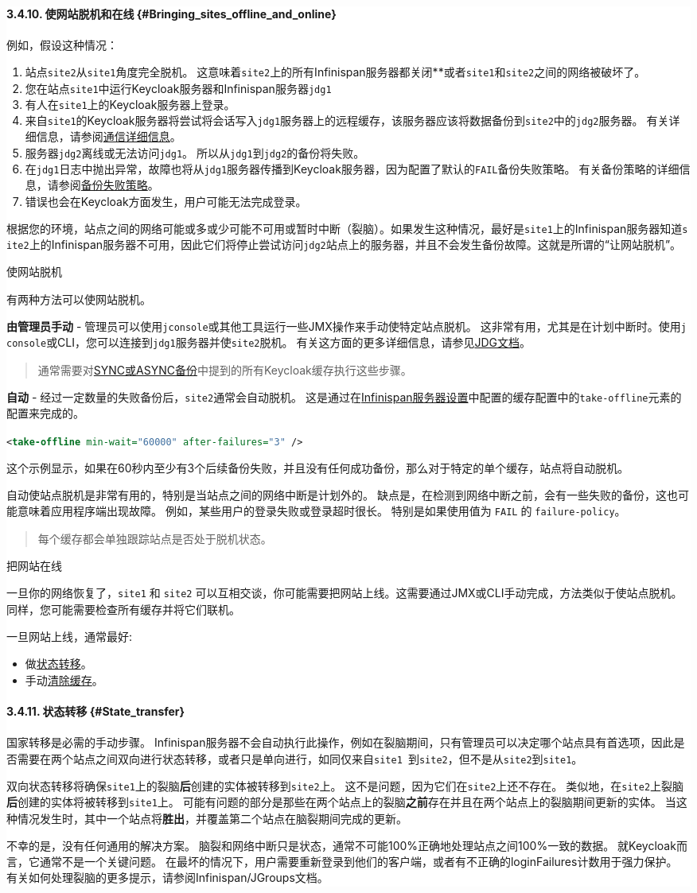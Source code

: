 #### 3.4.10. 使网站脱机和在线 {#Bringing_sites_offline_and_online}

例如，假设这种情况：

1. 站点`site2`从`site1`角度完全脱机。 这意味着`site2`上的所有Infinispan服务器都关闭**或者`site1`和`site2`之间的网络被破坏了。
2. 您在站点`site1`中运行Keycloak服务器和Infinispan服务器`jdg1`
3. 有人在`site1`上的Keycloak服务器上登录。
4. 来自`site1`的Keycloak服务器将尝试将会话写入`jdg1`服务器上的远程缓存，该服务器应该将数据备份到`site2`中的`jdg2`服务器。 有关详细信息，请参阅[通信详细信息](https://www.keycloak.org/docs/latest/server_installation/index.html#communication)。
5. 服务器`jdg2`离线或无法访问`jdg1`。 所以从`jdg1`到`jdg2`的备份将失败。
6. 在`jdg1`日志中抛出异常，故障也将从`jdg1`服务器传播到Keycloak服务器，因为配置了默认的`FAIL`备份失败策略。 有关备份策略的详细信息，请参阅[备份失败策略](https://www.keycloak.org/docs/latest/server_installation/index.html#backupfailure)。
7. 错误也会在Keycloak方面发生，用户可能无法完成登录。

根据您的环境，站点之间的网络可能或多或少可能不可用或暂时中断（裂脑）。如果发生这种情况，最好是`site1`上的Infinispan服务器知道`site2`上的Infinispan服务器不可用，因此它们将停止尝试访问`jdg2`站点上的服务器，并且不会发生备份故障。这就是所谓的“让网站脱机”。

使网站脱机

有两种方法可以使网站脱机。

**由管理员手动** - 管理员可以使用`jconsole`或其他工具运行一些JMX操作来手动使特定站点脱机。 这非常有用，尤其是在计划中断时。使用`jconsole`或CLI，您可以连接到`jdg1`服务器并使`site2`脱机。 有关这方面的更多详细信息，请参见[JDG文档](https://access.redhat.com/documentation/en-us/red_hat_data_grid/7.3/html/red_hat_data_grid_user_guide/x_site_replication#taking_a_site_offline)。

> 通常需要对[SYNC或ASYNC备份](https://www.keycloak.org/docs/latest/server_installation/index.html#backups)中提到的所有Keycloak缓存执行这些步骤。 

**自动** - 经过一定数量的失败备份后，`site2`通常会自动脱机。 这是通过在[Infinispan服务器设置](https://www.keycloak.org/docs/latest/server_installation/index.html#jdgsetup)中配置的缓存配置中的`take-offline`元素的配置来完成的。

```xml
<take-offline min-wait="60000" after-failures="3" />
```

这个示例显示，如果在60秒内至少有3个后续备份失败，并且没有任何成功备份，那么对于特定的单个缓存，站点将自动脱机。

自动使站点脱机是非常有用的，特别是当站点之间的网络中断是计划外的。 缺点是，在检测到网络中断之前，会有一些失败的备份，这也可能意味着应用程序端出现故障。 例如，某些用户的登录失败或登录超时很长。 特别是如果使用值为 `FAIL` 的 `failure-policy`。

> 每个缓存都会单独跟踪站点是否处于脱机状态。 

把网站在线

一旦你的网络恢复了，`site1` 和 `site2` 可以互相交谈，你可能需要把网站上线。这需要通过JMX或CLI手动完成，方法类似于使站点脱机。同样，您可能需要检查所有缓存并将它们联机。

一旦网站上线，通常最好:

- 做[状态转移](https://www.keycloak.org/docs/latest/server_installation/index.html#statetransfer)。
- 手动[清除缓存](https://www.keycloak.org/docs/latest/server_installation/index.html#clearcache)。

#### 3.4.11. 状态转移 {#State_transfer}

国家转移是必需的手动步骤。 Infinispan服务器不会自动执行此操作，例如在裂脑期间，只有管理员可以决定哪个站点具有首选项，因此是否需要在两个站点之间双向进行状态转移，或者只是单向进行，如同仅来自`site1 `到`site2`，但不是从`site2`到`site1`。

双向状态转移将确保`site1`上的裂脑**后**创建的实体被转移到`site2`上。 这不是问题，因为它们在`site2`上还不存在。 类似地，在`site2`上裂脑**后**创建的实体将被转移到`site1`上。 可能有问题的部分是那些在两个站点上的裂脑**之前**存在并且在两个站点上的裂脑期间更新的实体。 当这种情况发生时，其中一个站点将**胜出**，并覆盖第二个站点在脑裂期间完成的更新。

不幸的是，没有任何通用的解决方案。 脑裂和网络中断只是状态，通常不可能100%正确地处理站点之间100%一致的数据。 就Keycloak而言，它通常不是一个关键问题。 在最坏的情况下，用户需要重新登录到他们的客户端，或者有不正确的loginFailures计数用于强力保护。 有关如何处理裂脑的更多提示，请参阅Infinispan/JGroups文档。
